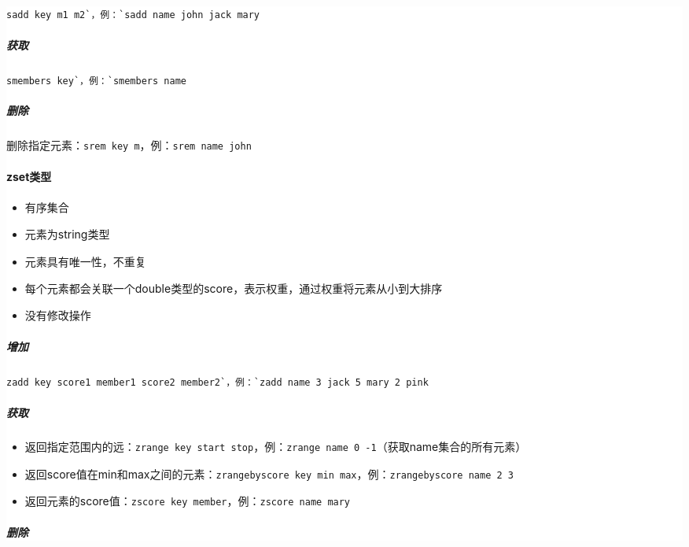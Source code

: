 

```
sadd key m1 m2`，例：`sadd name john jack mary
```



##### 获取



```
smembers key`，例：`smembers name
```



##### 删除



删除指定元素：`srem key m`，例：`srem name john`







#### zset类型



- 有序集合

- 元素为string类型

- 元素具有唯一性，不重复

- 每个元素都会关联一个double类型的score，表示权重，通过权重将元素从小到大排序

- 没有修改操作



##### 增加



```
zadd key score1 member1 score2 member2`，例：`zadd name 3 jack 5 mary 2 pink
```



##### 获取



- 返回指定范围内的远：`zrange key start stop`，例：`zrange name 0 -1`（获取name集合的所有元素）

- 返回score值在min和max之间的元素：`zrangebyscore key min max`，例：`zrangebyscore name 2 3`



- 返回元素的score值：`zscore key member`，例：`zscore name mary`



##### 删除
